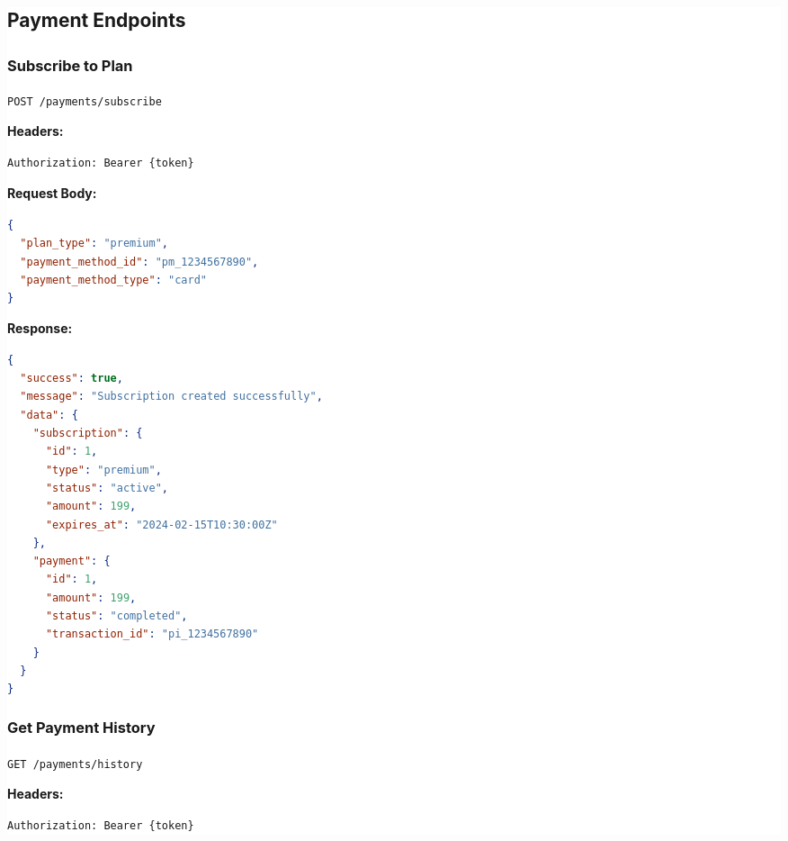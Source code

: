 ## Payment Endpoints

### Subscribe to Plan

```http
POST /payments/subscribe
```

**Headers:**
```
Authorization: Bearer {token}
```

**Request Body:**
```json
{
  "plan_type": "premium",
  "payment_method_id": "pm_1234567890",
  "payment_method_type": "card"
}
```

**Response:**
```json
{
  "success": true,
  "message": "Subscription created successfully",
  "data": {
    "subscription": {
      "id": 1,
      "type": "premium",
      "status": "active",
      "amount": 199,
      "expires_at": "2024-02-15T10:30:00Z"
    },
    "payment": {
      "id": 1,
      "amount": 199,
      "status": "completed",
      "transaction_id": "pi_1234567890"
    }
  }
}
```

### Get Payment History

```http
GET /payments/history
```

**Headers:**
```
Authorization: Bearer {token}
```
